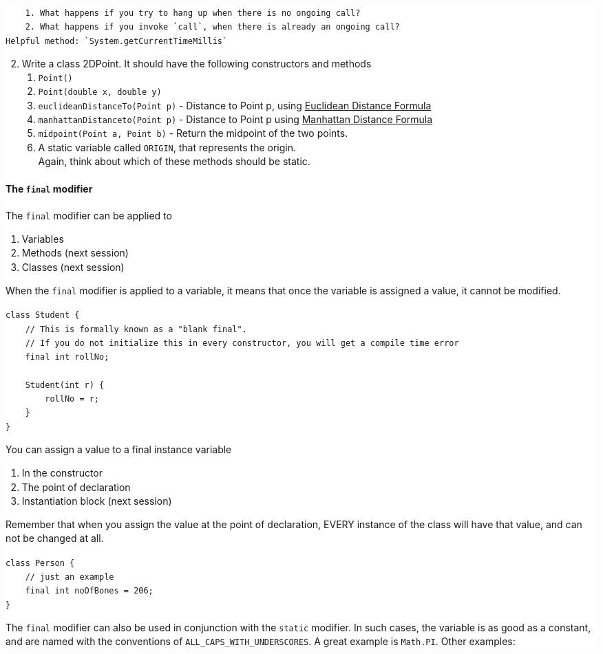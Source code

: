         1. What happens if you try to hang up when there is no ongoing call?  
        2. What happens if you invoke `call`, when there is already an ongoing call?  
    Helpful method: `System.getCurrentTimeMillis`  
2. Write a class 2DPoint. It should have the following constructors and methods
    1. `Point()`  
    2. `Point(double x, double y)`  
    3. `euclideanDistanceTo(Point p)` - Distance to Point p, using [Euclidean Distance Formula](https://en.wikipedia.org/wiki/Euclidean_distance#Two_dimensions)  
    4. `manhattanDistanceto(Point p)` - Distance to Point p using [Manhattan Distance Formula](https://xlinux.nist.gov/dads/HTML/manhattanDistance.html)  
    5. `midpoint(Point a, Point b)` - Return the midpoint of the two points.  
    6. A static variable called `ORIGIN`, that represents the origin.  
    Again, think about which of these methods should be static.

    
#### <a name="class-final"></a>The `final` modifier

The `final` modifier can be applied to
1. Variables  
2. Methods (next session)  
3. Classes (next session)  


When the `final` modifier is applied to a variable, it means that once the variable is assigned a value, it cannot be modified.

```
class Student {
	// This is formally known as a "blank final".
	// If you do not initialize this in every constructor, you will get a compile time error
	final int rollNo;
	
	Student(int r) {
		rollNo = r;
	}
}
```

You can assign a value to a final instance variable
1. In the constructor 
2. The point of declaration  
3. Instantiation block (next session)  

Remember that when you assign the value at the point of declaration, EVERY instance of the class will have that value, and can not be changed at all.

```
class Person {
	// just an example
	final int noOfBones = 206;
}
```


The `final` modifier can also be used in conjunction with the `static` modifier. In such cases, the variable is as good as a constant, and are named with the conventions of `ALL_CAPS_WITH_UNDERSCORES`. A great example is `Math.PI`. Other examples:  
